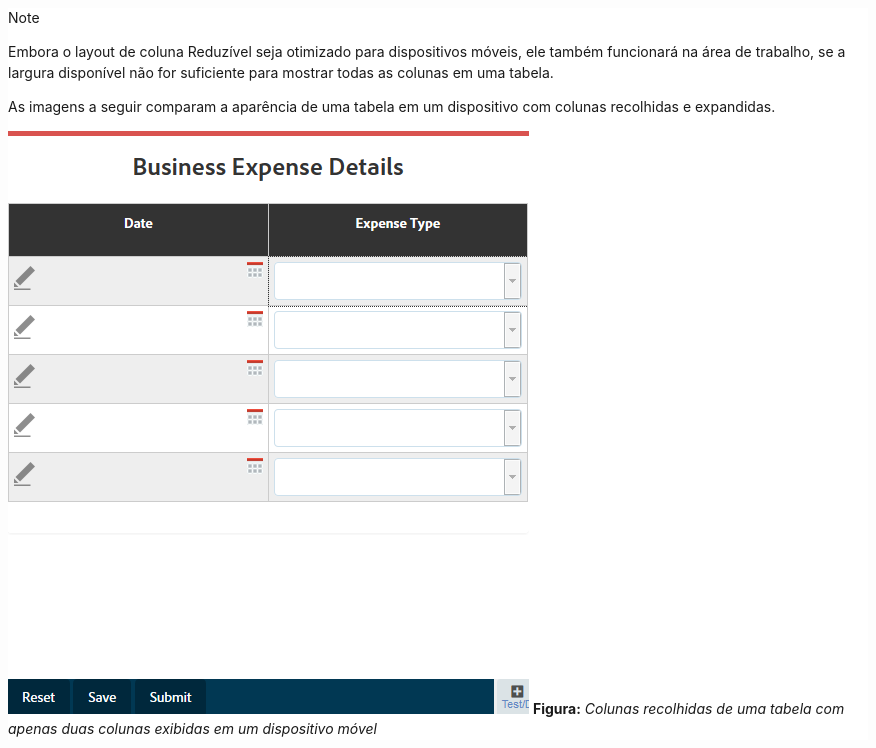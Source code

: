 >[!NOTE]
>
>Embora o layout de coluna Reduzível seja otimizado para dispositivos móveis, ele também funcionará na área de trabalho, se a largura disponível não for suficiente para mostrar todas as colunas em uma tabela.

As imagens a seguir comparam a aparência de uma tabela em um dispositivo com colunas recolhidas e expandidas.

![coluna recolhida](assets/collapsed-column.png)
**Figura:** *Colunas recolhidas de uma tabela com apenas duas colunas exibidas em um dispositivo móvel*
